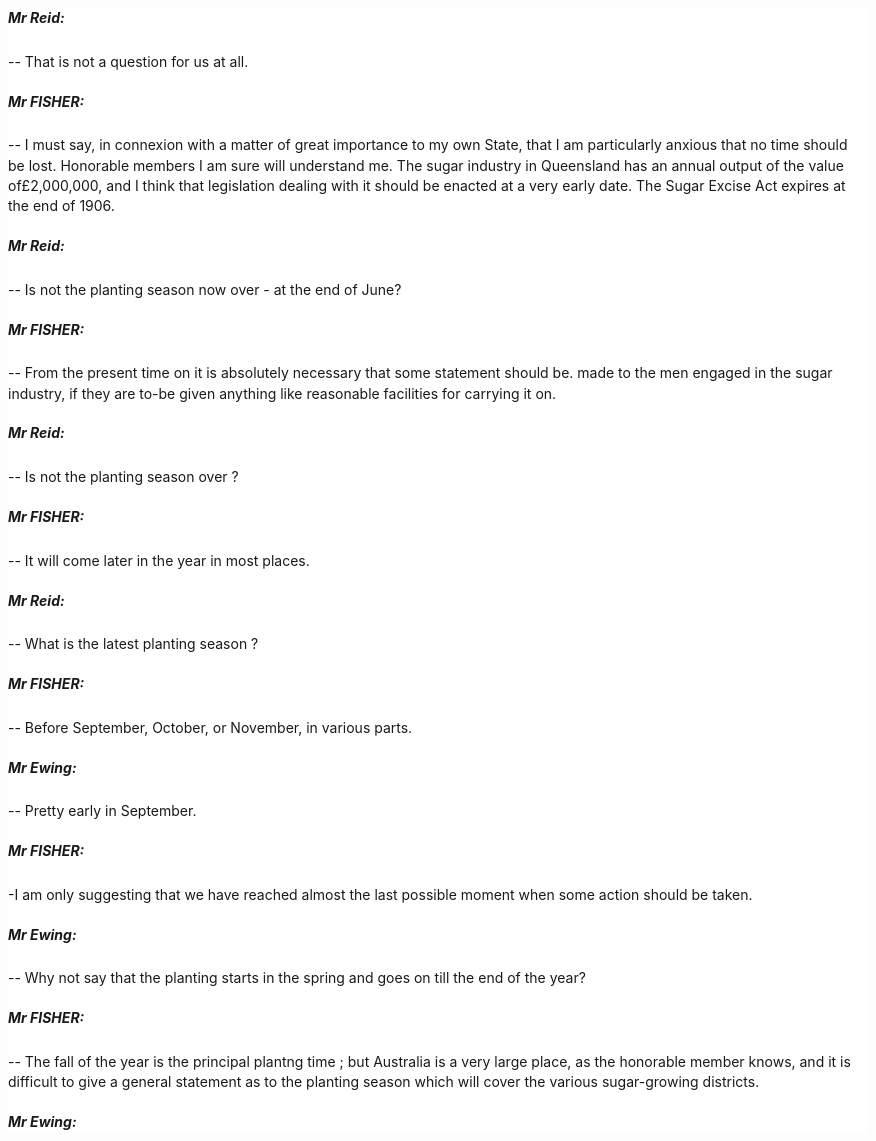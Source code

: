 ##### Mr Reid:

-- That is not a question for us at all. 

##### Mr FISHER:

-- I must say, in connexion with a matter of great importance to my own State, that I am particularly anxious that no time should be lost. Honorable members I am sure will understand me. The sugar industry in Queensland has an annual output of the value of£2,000,000, and I think that legislation dealing with it should be enacted at a very early date. The Sugar Excise Act expires at the end of 1906. 

##### Mr Reid:

-- Is not the planting season now over - at the end of June? 

##### Mr FISHER:

-- From the present time on it is absolutely necessary that some statement should be. made to the men engaged in the sugar industry, if they are to-be given anything like reasonable facilities for carrying it on. 

##### Mr Reid:

-- Is not the planting season over ? 

##### Mr FISHER:

-- It will come later in the year in most places. 

##### Mr Reid:

-- What is the latest planting season ? 

##### Mr FISHER:

-- Before September, October, or November, in various parts. 

##### Mr Ewing:

-- Pretty early in September. 

##### Mr FISHER:

-I am only suggesting that we have reached almost the last possible moment when some action should be taken. 

##### Mr Ewing:

-- Why not say that the planting starts in the spring and goes on till the end of the year? 

##### Mr FISHER:

-- The fall of the year is the principal  plantng  time ; but Australia is a very large place, as the honorable member knows, and it is difficult to give a general statement as to the planting season which will cover the various sugar-growing districts. 

##### Mr Ewing:
